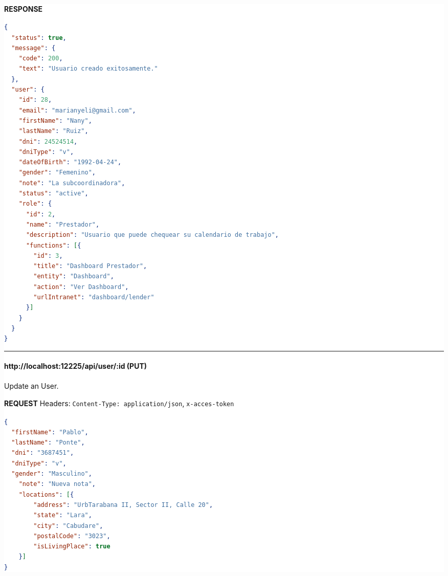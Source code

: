 **RESPONSE**
```json
{
  "status": true,
  "message": {
    "code": 200,
    "text": "Usuario creado exitosamente."
  },
  "user": {
  	"id": 28,
    "email": "marianyeli@gmail.com",
    "firstName": "Nany",
    "lastName": "Ruiz",
    "dni": 24524514,
    "dniType": "v",
    "dateOfBirth": "1992-04-24",
    "gender": "Femenino",
    "note": "La subcoordinadora",
    "status": "active",
    "role": {
      "id": 2,
      "name": "Prestador",
      "description": "Usuario que puede chequear su calendario de trabajo",
      "functions": [{
        "id": 3,
        "title": "Dashboard Prestador",
        "entity": "Dashboard",
        "action": "Ver Dashboard",
        "urlIntranet": "dashboard/lender"
      }]
    }
  }
}
```

---


#### http://localhost:12225/api/user/:id (PUT)

Update an User.

**REQUEST**
Headers: `Content-Type: application/json`, `x-acces-token`
```json
{
  "firstName": "Pablo",
  "lastName": "Ponte",
  "dni": "3687451",
  "dniType": "v",
  "gender": "Masculino",
	"note": "Nueva nota",
	"locations": [{
		"address": "UrbTarabana II, Sector II, Calle 20",
		"state": "Lara",
		"city": "Cabudare",
		"postalCode": "3023",
		"isLivingPlace": true
	}]
}
```
